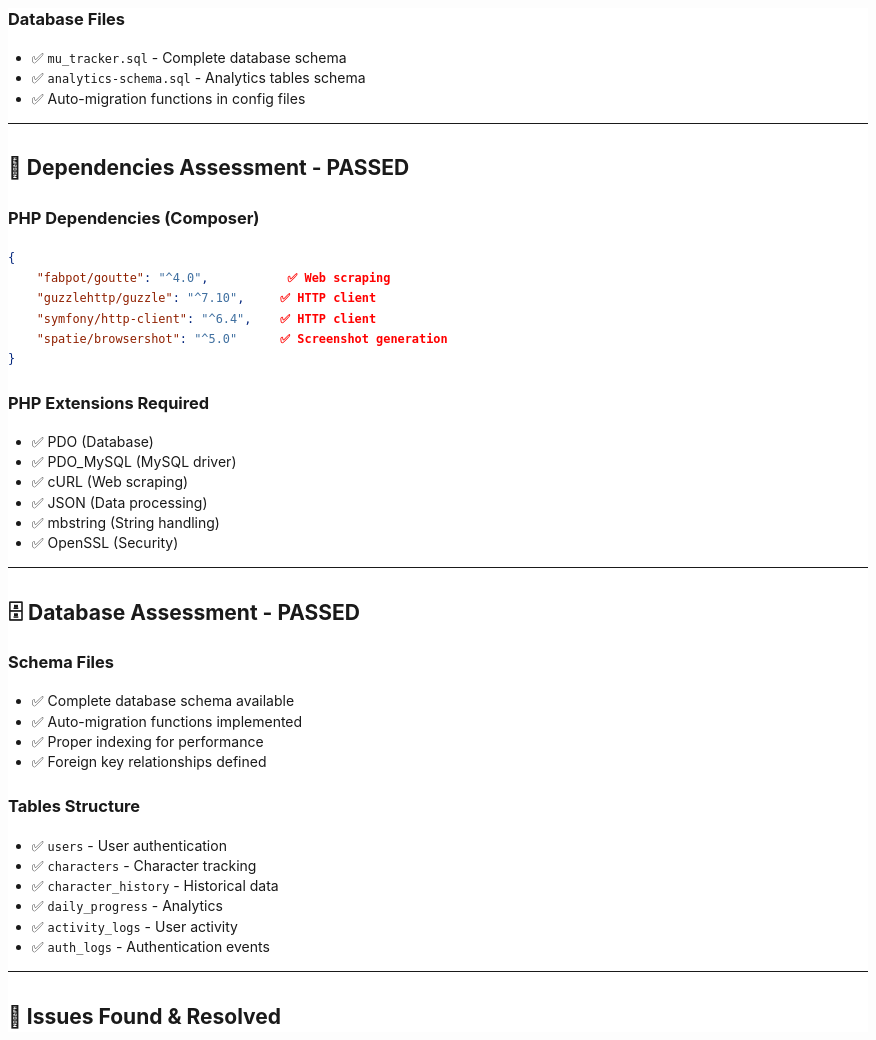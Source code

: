 ### **Database Files**
- ✅ `mu_tracker.sql` - Complete database schema
- ✅ `analytics-schema.sql` - Analytics tables schema
- ✅ Auto-migration functions in config files

---

## 🔧 Dependencies Assessment - PASSED

### **PHP Dependencies (Composer)**
```json
{
    "fabpot/goutte": "^4.0",           ✅ Web scraping
    "guzzlehttp/guzzle": "^7.10",     ✅ HTTP client
    "symfony/http-client": "^6.4",    ✅ HTTP client
    "spatie/browsershot": "^5.0"      ✅ Screenshot generation
}
```

### **PHP Extensions Required**
- ✅ PDO (Database)
- ✅ PDO_MySQL (MySQL driver)
- ✅ cURL (Web scraping)
- ✅ JSON (Data processing)
- ✅ mbstring (String handling)
- ✅ OpenSSL (Security)

---

## 🗄️ Database Assessment - PASSED

### **Schema Files**
- ✅ Complete database schema available
- ✅ Auto-migration functions implemented
- ✅ Proper indexing for performance
- ✅ Foreign key relationships defined

### **Tables Structure**
- ✅ `users` - User authentication
- ✅ `characters` - Character tracking
- ✅ `character_history` - Historical data
- ✅ `daily_progress` - Analytics
- ✅ `activity_logs` - User activity
- ✅ `auth_logs` - Authentication events

---

## 🚨 Issues Found & Resolved
